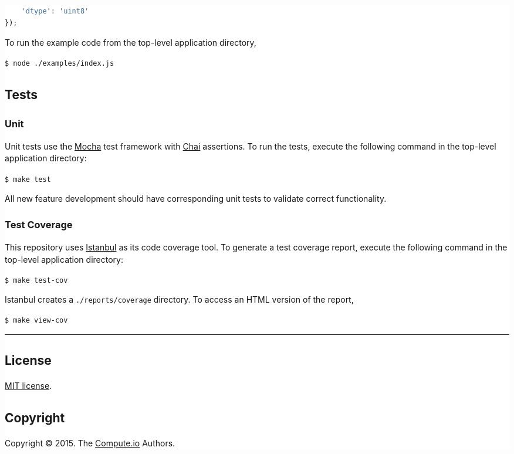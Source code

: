 ``` javascript
	'dtype': 'uint8'
});
```

To run the example code from the top-level application directory,

``` bash
$ node ./examples/index.js
```


## Tests

### Unit

Unit tests use the [Mocha](http://mochajs.org/) test framework with [Chai](http://chaijs.com) assertions. To run the tests, execute the following command in the top-level application directory:

``` bash
$ make test
```

All new feature development should have corresponding unit tests to validate correct functionality.


### Test Coverage

This repository uses [Istanbul](https://github.com/gotwarlost/istanbul) as its code coverage tool. To generate a test coverage report, execute the following command in the top-level application directory:

``` bash
$ make test-cov
```

Istanbul creates a `./reports/coverage` directory. To access an HTML version of the report,

``` bash
$ make view-cov
```


---
## License

[MIT license](http://opensource.org/licenses/MIT).


## Copyright

Copyright &copy; 2015. The [Compute.io](https://github.com/compute-io) Authors.


[npm-image]: http://img.shields.io/npm/v/distributions-weibull-quantile.svg
[npm-url]: https://npmjs.org/package/distributions-weibull-quantile

[travis-image]: http://img.shields.io/travis/distributions-io/weibull-quantile/master.svg
[travis-url]: https://travis-ci.org/distributions-io/weibull-quantile

[coveralls-image]: https://img.shields.io/coveralls/distributions-io/weibull-quantile/master.svg
[coveralls-url]: https://coveralls.io/r/distributions-io/weibull-quantile?branch=master

[dependencies-image]: http://img.shields.io/david/distributions-io/weibull-quantile.svg
[dependencies-url]: https://david-dm.org/distributions-io/weibull-quantile

[dev-dependencies-image]: http://img.shields.io/david/dev/distributions-io/weibull-quantile.svg
[dev-dependencies-url]: https://david-dm.org/dev/distributions-io/weibull-quantile

[github-issues-image]: http://img.shields.io/github/issues/distributions-io/weibull-quantile.svg
[github-issues-url]: https://github.com/distributions-io/weibull-quantile/issues
